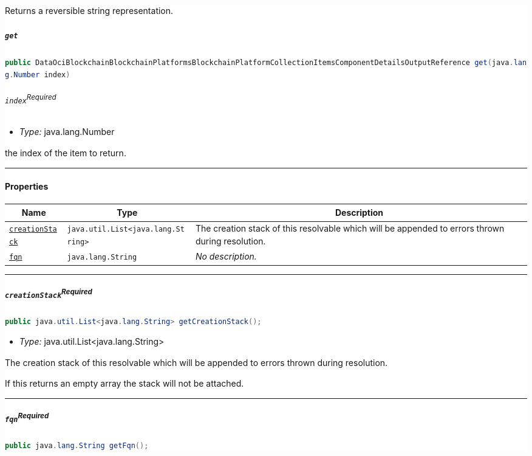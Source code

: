 Returns a reversible string representation.

##### `get` <a name="get" id="rhizo-co-terraform-provider-oci.dataOciBlockchainBlockchainPlatforms.DataOciBlockchainBlockchainPlatformsBlockchainPlatformCollectionItemsComponentDetailsList.get"></a>

```java
public DataOciBlockchainBlockchainPlatformsBlockchainPlatformCollectionItemsComponentDetailsOutputReference get(java.lang.Number index)
```

###### `index`<sup>Required</sup> <a name="index" id="rhizo-co-terraform-provider-oci.dataOciBlockchainBlockchainPlatforms.DataOciBlockchainBlockchainPlatformsBlockchainPlatformCollectionItemsComponentDetailsList.get.parameter.index"></a>

- *Type:* java.lang.Number

the index of the item to return.

---


#### Properties <a name="Properties" id="Properties"></a>

| **Name** | **Type** | **Description** |
| --- | --- | --- |
| <code><a href="#rhizo-co-terraform-provider-oci.dataOciBlockchainBlockchainPlatforms.DataOciBlockchainBlockchainPlatformsBlockchainPlatformCollectionItemsComponentDetailsList.property.creationStack">creationStack</a></code> | <code>java.util.List<java.lang.String></code> | The creation stack of this resolvable which will be appended to errors thrown during resolution. |
| <code><a href="#rhizo-co-terraform-provider-oci.dataOciBlockchainBlockchainPlatforms.DataOciBlockchainBlockchainPlatformsBlockchainPlatformCollectionItemsComponentDetailsList.property.fqn">fqn</a></code> | <code>java.lang.String</code> | *No description.* |

---

##### `creationStack`<sup>Required</sup> <a name="creationStack" id="rhizo-co-terraform-provider-oci.dataOciBlockchainBlockchainPlatforms.DataOciBlockchainBlockchainPlatformsBlockchainPlatformCollectionItemsComponentDetailsList.property.creationStack"></a>

```java
public java.util.List<java.lang.String> getCreationStack();
```

- *Type:* java.util.List<java.lang.String>

The creation stack of this resolvable which will be appended to errors thrown during resolution.

If this returns an empty array the stack will not be attached.

---

##### `fqn`<sup>Required</sup> <a name="fqn" id="rhizo-co-terraform-provider-oci.dataOciBlockchainBlockchainPlatforms.DataOciBlockchainBlockchainPlatformsBlockchainPlatformCollectionItemsComponentDetailsList.property.fqn"></a>

```java
public java.lang.String getFqn();
```
